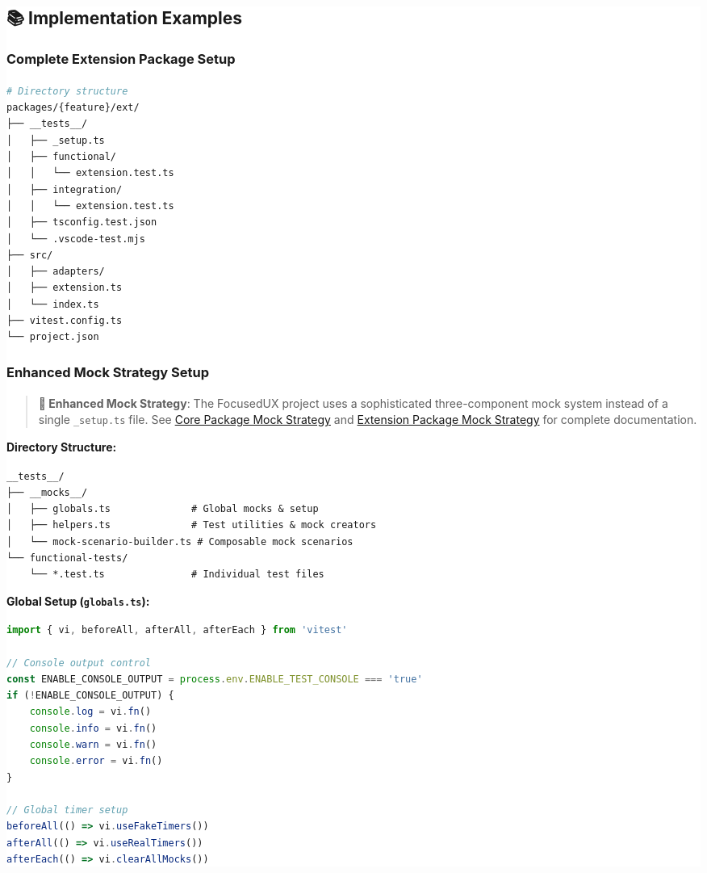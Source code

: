 ## 📚 Implementation Examples

### Complete Extension Package Setup

```bash
# Directory structure
packages/{feature}/ext/
├── __tests__/
│   ├── _setup.ts
│   ├── functional/
│   │   └── extension.test.ts
│   ├── integration/
│   │   └── extension.test.ts
│   ├── tsconfig.test.json
│   └── .vscode-test.mjs
├── src/
│   ├── adapters/
│   ├── extension.ts
│   └── index.ts
├── vitest.config.ts
└── project.json
```

### Enhanced Mock Strategy Setup

> **📖 Enhanced Mock Strategy**: The FocusedUX project uses a sophisticated three-component mock system instead of a single `_setup.ts` file. See [Core Package Mock Strategy](./Mock-Strategy-Core.md) and [Extension Package Mock Strategy](./Mock-Strategy-Ext.md) for complete documentation.

**Directory Structure:**

```
__tests__/
├── __mocks__/
│   ├── globals.ts              # Global mocks & setup
│   ├── helpers.ts              # Test utilities & mock creators
│   └── mock-scenario-builder.ts # Composable mock scenarios
└── functional-tests/
    └── *.test.ts               # Individual test files
```

**Global Setup (`globals.ts`):**

```typescript
import { vi, beforeAll, afterAll, afterEach } from 'vitest'

// Console output control
const ENABLE_CONSOLE_OUTPUT = process.env.ENABLE_TEST_CONSOLE === 'true'
if (!ENABLE_CONSOLE_OUTPUT) {
    console.log = vi.fn()
    console.info = vi.fn()
    console.warn = vi.fn()
    console.error = vi.fn()
}

// Global timer setup
beforeAll(() => vi.useFakeTimers())
afterAll(() => vi.useRealTimers())
afterEach(() => vi.clearAllMocks())
```
